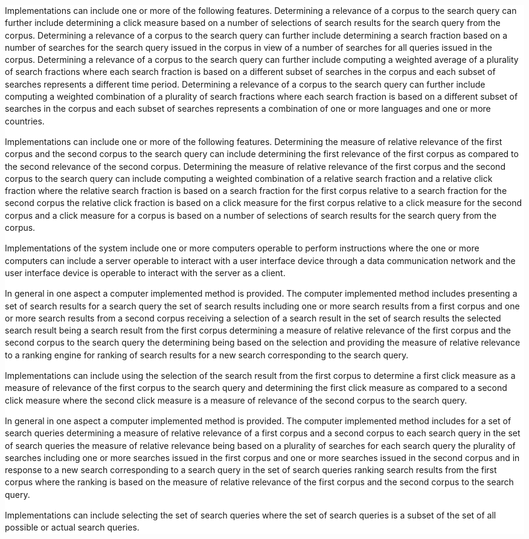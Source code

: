 Implementations can include one or more of the following features. Determining a relevance of a corpus to the search query can further include determining a click measure based on a number of selections of search results for the search query from the corpus. Determining a relevance of a corpus to the search query can further include determining a search fraction based on a number of searches for the search query issued in the corpus in view of a number of searches for all queries issued in the corpus. Determining a relevance of a corpus to the search query can further include computing a weighted average of a plurality of search fractions where each search fraction is based on a different subset of searches in the corpus and each subset of searches represents a different time period. Determining a relevance of a corpus to the search query can further include computing a weighted combination of a plurality of search fractions where each search fraction is based on a different subset of searches in the corpus and each subset of searches represents a combination of one or more languages and one or more countries.

Implementations can include one or more of the following features. Determining the measure of relative relevance of the first corpus and the second corpus to the search query can include determining the first relevance of the first corpus as compared to the second relevance of the second corpus. Determining the measure of relative relevance of the first corpus and the second corpus to the search query can include computing a weighted combination of a relative search fraction and a relative click fraction where the relative search fraction is based on a search fraction for the first corpus relative to a search fraction for the second corpus the relative click fraction is based on a click measure for the first corpus relative to a click measure for the second corpus and a click measure for a corpus is based on a number of selections of search results for the search query from the corpus.

Implementations of the system include one or more computers operable to perform instructions where the one or more computers can include a server operable to interact with a user interface device through a data communication network and the user interface device is operable to interact with the server as a client.

In general in one aspect a computer implemented method is provided. The computer implemented method includes presenting a set of search results for a search query the set of search results including one or more search results from a first corpus and one or more search results from a second corpus receiving a selection of a search result in the set of search results the selected search result being a search result from the first corpus determining a measure of relative relevance of the first corpus and the second corpus to the search query the determining being based on the selection and providing the measure of relative relevance to a ranking engine for ranking of search results for a new search corresponding to the search query.

Implementations can include using the selection of the search result from the first corpus to determine a first click measure as a measure of relevance of the first corpus to the search query and determining the first click measure as compared to a second click measure where the second click measure is a measure of relevance of the second corpus to the search query.

In general in one aspect a computer implemented method is provided. The computer implemented method includes for a set of search queries determining a measure of relative relevance of a first corpus and a second corpus to each search query in the set of search queries the measure of relative relevance being based on a plurality of searches for each search query the plurality of searches including one or more searches issued in the first corpus and one or more searches issued in the second corpus and in response to a new search corresponding to a search query in the set of search queries ranking search results from the first corpus where the ranking is based on the measure of relative relevance of the first corpus and the second corpus to the search query.

Implementations can include selecting the set of search queries where the set of search queries is a subset of the set of all possible or actual search queries.

